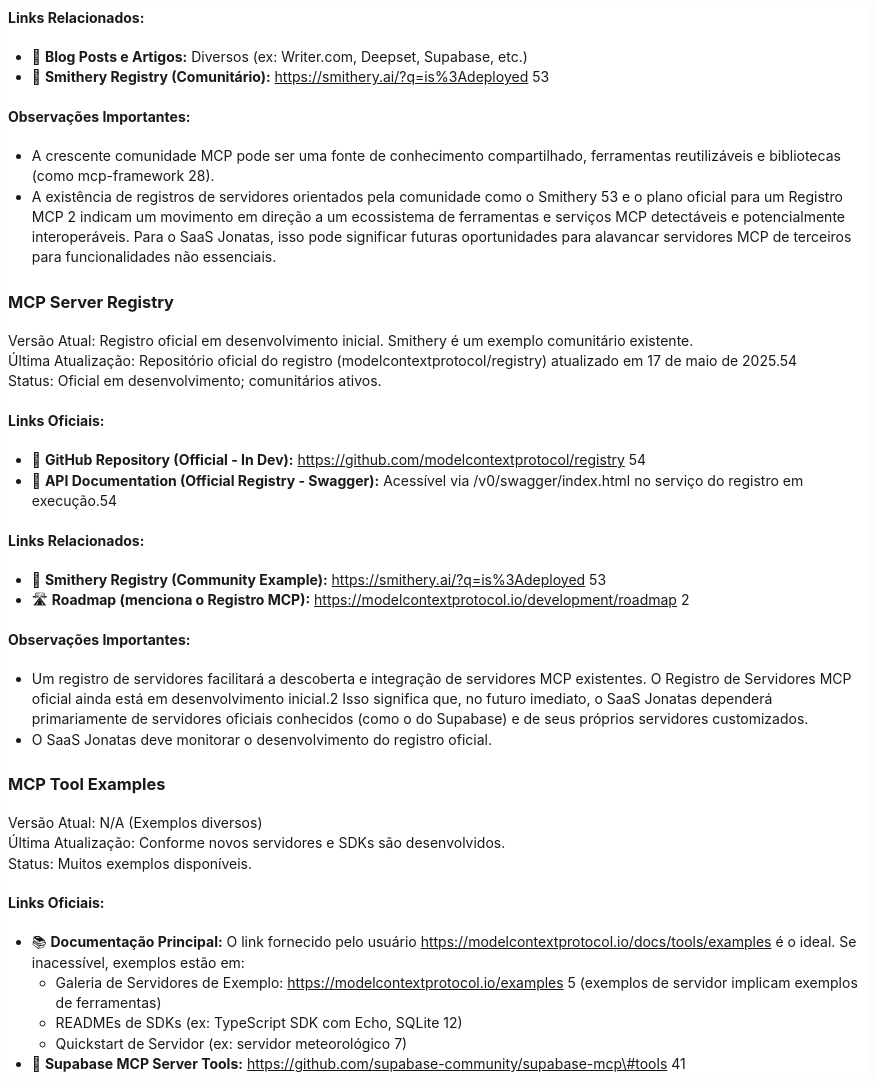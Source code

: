 #### **Links Relacionados:**

* 📝 **Blog Posts e Artigos:** Diversos (ex: Writer.com, Deepset, Supabase, etc.)  
* 🔗 **Smithery Registry (Comunitário):** https://smithery.ai/?q=is%3Adeployed 53

#### **Observações Importantes:**

* A crescente comunidade MCP pode ser uma fonte de conhecimento compartilhado, ferramentas reutilizáveis e bibliotecas (como mcp-framework 28).  
* A existência de registros de servidores orientados pela comunidade como o Smithery 53 e o plano oficial para um Registro MCP 2 indicam um movimento em direção a um ecossistema de ferramentas e serviços MCP detectáveis e potencialmente interoperáveis. Para o SaaS Jonatas, isso pode significar futuras oportunidades para alavancar servidores MCP de terceiros para funcionalidades não essenciais.

### **MCP Server Registry**

Versão Atual: Registro oficial em desenvolvimento inicial. Smithery é um exemplo comunitário existente.  
Última Atualização: Repositório oficial do registro (modelcontextprotocol/registry) atualizado em 17 de maio de 2025.54  
Status: Oficial em desenvolvimento; comunitários ativos.

#### **Links Oficiais:**

* 🐙 **GitHub Repository (Official \- In Dev):** https://github.com/modelcontextprotocol/registry 54  
* 📖 **API Documentation (Official Registry \- Swagger):** Acessível via /v0/swagger/index.html no serviço do registro em execução.54

#### **Links Relacionados:**

* 🔗 **Smithery Registry (Community Example):** https://smithery.ai/?q=is%3Adeployed 53  
* 🛣️ **Roadmap (menciona o Registro MCP):** https://modelcontextprotocol.io/development/roadmap 2

#### **Observações Importantes:**

* Um registro de servidores facilitará a descoberta e integração de servidores MCP existentes. O Registro de Servidores MCP oficial ainda está em desenvolvimento inicial.2 Isso significa que, no futuro imediato, o SaaS Jonatas dependerá primariamente de servidores oficiais conhecidos (como o do Supabase) e de seus próprios servidores customizados.  
* O SaaS Jonatas deve monitorar o desenvolvimento do registro oficial.

### **MCP Tool Examples**

Versão Atual: N/A (Exemplos diversos)  
Última Atualização: Conforme novos servidores e SDKs são desenvolvidos.  
Status: Muitos exemplos disponíveis.

#### **Links Oficiais:**

* 📚 **Documentação Principal:** O link fornecido pelo usuário https://modelcontextprotocol.io/docs/tools/examples é o ideal. Se inacessível, exemplos estão em:  
  * Galeria de Servidores de Exemplo: https://modelcontextprotocol.io/examples 5 (exemplos de servidor implicam exemplos de ferramentas)  
  * READMEs de SDKs (ex: TypeScript SDK com Echo, SQLite 12)  
  * Quickstart de Servidor (ex: servidor meteorológico 7)  
* 🐙 **Supabase MCP Server Tools:** https://github.com/supabase-community/supabase-mcp\#tools 41
